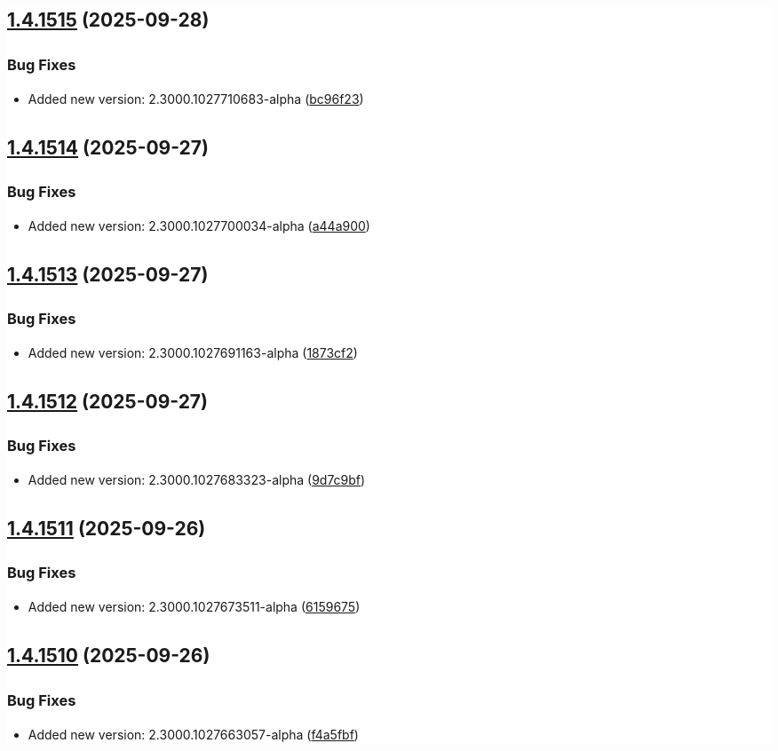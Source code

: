 ## [1.4.1515](https://github.com/Marlonzao/wa-version/compare/v1.4.1514...v1.4.1515) (2025-09-28)

### Bug Fixes

- Added new version: 2.3000.1027710683-alpha ([bc96f23](https://github.com/Marlonzao/wa-version/commit/bc96f23883ee7961fbcad11f24507b8cdac4adc3))

## [1.4.1514](https://github.com/Marlonzao/wa-version/compare/v1.4.1513...v1.4.1514) (2025-09-27)

### Bug Fixes

- Added new version: 2.3000.1027700034-alpha ([a44a900](https://github.com/Marlonzao/wa-version/commit/a44a9006a4687531f6b211a3496e2668e6036988))

## [1.4.1513](https://github.com/Marlonzao/wa-version/compare/v1.4.1512...v1.4.1513) (2025-09-27)

### Bug Fixes

- Added new version: 2.3000.1027691163-alpha ([1873cf2](https://github.com/Marlonzao/wa-version/commit/1873cf252bf46b063dd67873c4a0c44211446583))

## [1.4.1512](https://github.com/Marlonzao/wa-version/compare/v1.4.1511...v1.4.1512) (2025-09-27)

### Bug Fixes

- Added new version: 2.3000.1027683323-alpha ([9d7c9bf](https://github.com/Marlonzao/wa-version/commit/9d7c9bf391e4fa9a3eea12fbfdb7f106c58fa570))

## [1.4.1511](https://github.com/Marlonzao/wa-version/compare/v1.4.1510...v1.4.1511) (2025-09-26)

### Bug Fixes

- Added new version: 2.3000.1027673511-alpha ([6159675](https://github.com/Marlonzao/wa-version/commit/6159675ae8a6e239935abc5809064dd588d3bb22))

## [1.4.1510](https://github.com/Marlonzao/wa-version/compare/v1.4.1509...v1.4.1510) (2025-09-26)

### Bug Fixes

- Added new version: 2.3000.1027663057-alpha ([f4a5fbf](https://github.com/Marlonzao/wa-version/commit/f4a5fbf61fb397329ea0144adde94bcfecacaebb))
